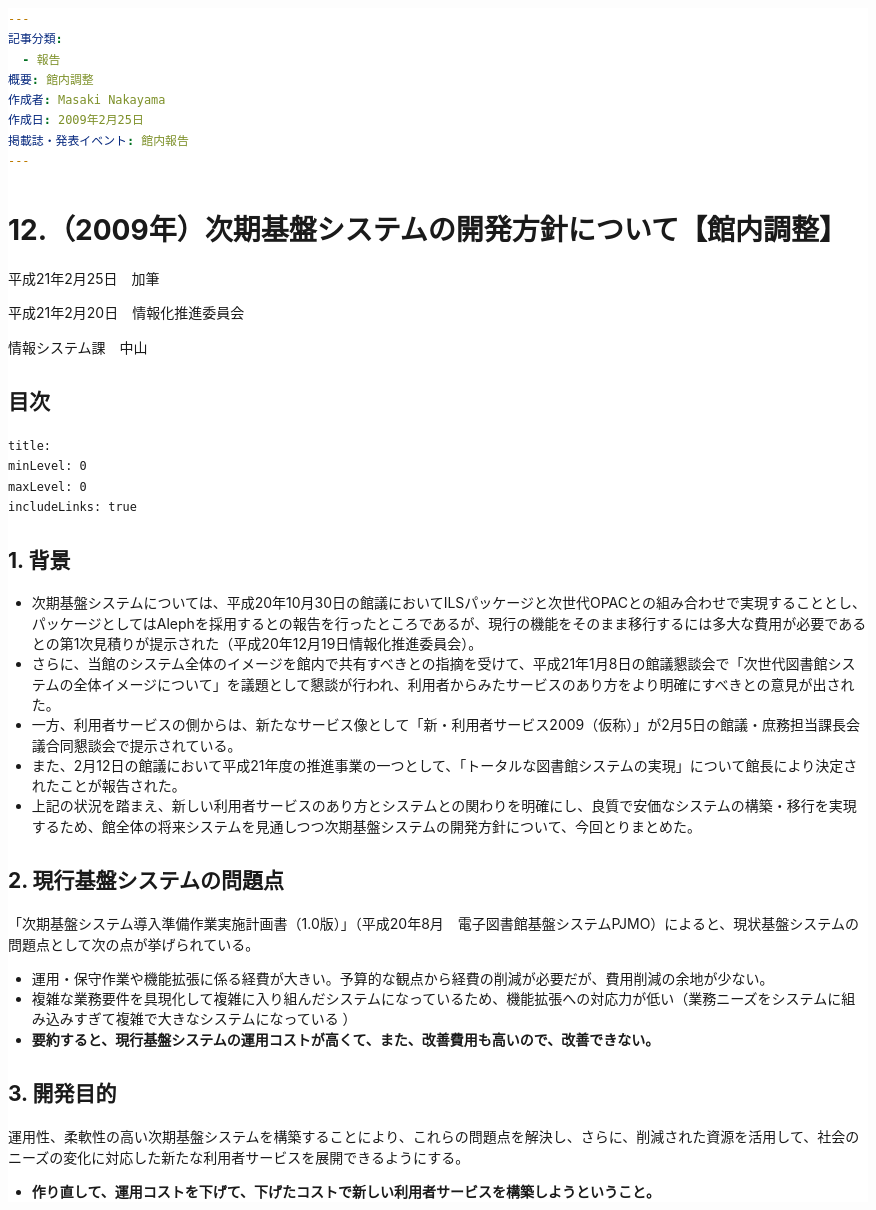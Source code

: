 ```yaml
---
記事分類:
  - 報告
概要: 館内調整
作成者: Masaki Nakayama
作成日: 2009年2月25日
掲載誌・発表イベント: 館内報告
---
```

# 12.（2009年）次期基盤システムの開発方針について【館内調整】

平成21年2月25日　加筆

平成21年2月20日　情報化推進委員会

情報システム課　中山

## 目次

```table-of-contents
title: 
minLevel: 0
maxLevel: 0
includeLinks: true
```

## 1. 背景

- 次期基盤システムについては、平成20年10月30日の館議においてILSパッケージと次世代OPACとの組み合わせで実現することとし、パッケージとしてはAlephを採用するとの報告を行ったところであるが、現行の機能をそのまま移行するには多大な費用が必要であるとの第1次見積りが提示された（平成20年12月19日情報化推進委員会）。
- さらに、当館のシステム全体のイメージを館内で共有すべきとの指摘を受けて、平成21年1月8日の館議懇談会で「次世代図書館システムの全体イメージについて」を議題として懇談が行われ、利用者からみたサービスのあり方をより明確にすべきとの意見が出された。
- 一方、利用者サービスの側からは、新たなサービス像として「新・利用者サービス2009（仮称）」が2月5日の館議・庶務担当課長会議合同懇談会で提示されている。
- また、2月12日の館議において平成21年度の推進事業の一つとして、「トータルな図書館システムの実現」について館長により決定されたことが報告された。
- 上記の状況を踏まえ、新しい利用者サービスのあり方とシステムとの関わりを明確にし、良質で安価なシステムの構築・移行を実現するため、館全体の将来システムを見通しつつ次期基盤システムの開発方針について、今回とりまとめた。

## 2. 現行基盤システムの問題点

「次期基盤システム導入準備作業実施計画書（1.0版）」（平成20年8月　電子図書館基盤システムPJMO）によると、現状基盤システムの問題点として次の点が挙げられている。

- 運用・保守作業や機能拡張に係る経費が大きい。予算的な観点から経費の削減が必要だが、費用削減の余地が少ない。
- 複雑な業務要件を具現化して複雑に入り組んだシステムになっているため、機能拡張への対応力が低い（業務ニーズをシステムに組み込みすぎて複雑で大きなシステムになっている ）
- **要約すると、現行基盤システムの運用コストが高くて、また、改善費用も高いので、改善できない。**

## 3. 開発目的

運用性、柔軟性の高い次期基盤システムを構築することにより、これらの問題点を解決し、さらに、削減された資源を活用して、社会のニーズの変化に対応した新たな利用者サービスを展開できるようにする。

- **作り直して、運用コストを下げて、下げたコストで新しい利用者サービスを構築しようということ。**
